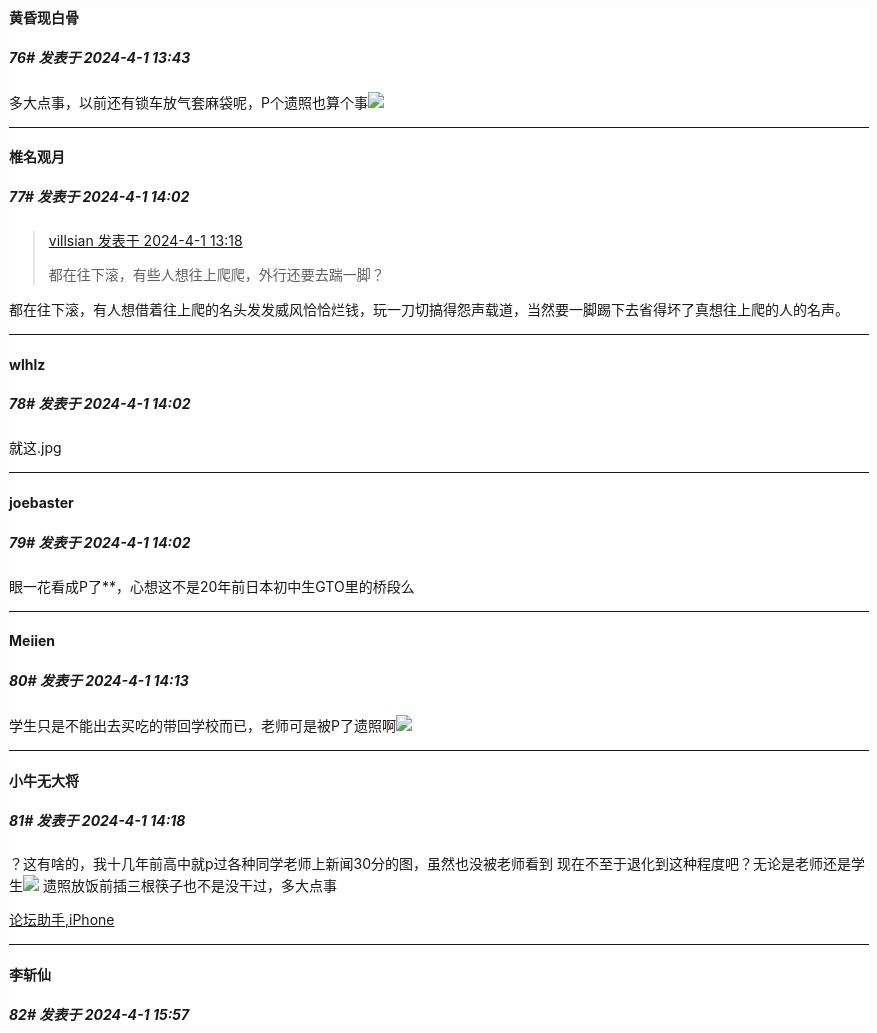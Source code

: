 ####  黄昏现白骨  
##### 76#       发表于 2024-4-1 13:43

多大点事，以前还有锁车放气套麻袋呢，P个遗照也算个事<img src="https://static.saraba1st.com/image/smiley/face2017/049.png" referrerpolicy="no-referrer">


*****

####  椎名观月  
##### 77#       发表于 2024-4-1 14:02

<blockquote><a href="httphttps://bbs.saraba1st.com/2b/forum.php?mod=redirect&amp;goto=findpost&amp;pid=64446501&amp;ptid=2178038" target="_blank">villsian 发表于 2024-4-1 13:18</a>

都在往下滚，有些人想往上爬爬，外行还要去踹一脚？</blockquote>
都在往下滚，有人想借着往上爬的名头发发威风恰恰烂钱，玩一刀切搞得怨声载道，当然要一脚踢下去省得坏了真想往上爬的人的名声。

*****

####  wlhlz  
##### 78#       发表于 2024-4-1 14:02

就这.jpg

*****

####  joebaster  
##### 79#       发表于 2024-4-1 14:02

眼一花看成P了**，心想这不是20年前日本初中生GTO里的桥段么


*****

####  Meiien  
##### 80#       发表于 2024-4-1 14:13

学生只是不能出去买吃的带回学校而已，老师可是被P了遗照啊<img src="https://static.saraba1st.com/image/smiley/face2017/066.png" referrerpolicy="no-referrer">


*****

####  小牛无大将  
##### 81#       发表于 2024-4-1 14:18

？这有啥的，我十几年前高中就p过各种同学老师上新闻30分的图，虽然也没被老师看到
现在不至于退化到这种程度吧？无论是老师还是学生<img src="https://static.saraba1st.com/image/smiley/face2017/001.png" referrerpolicy="no-referrer">
遗照放饭前插三根筷子也不是没干过，多大点事

[论坛助手,iPhone](https://bbs.saraba1st.com/2b/forum.php?mod=viewthread&amp;tid=2029836)


*****

####  李斩仙  
##### 82#       发表于 2024-4-1 15:57
